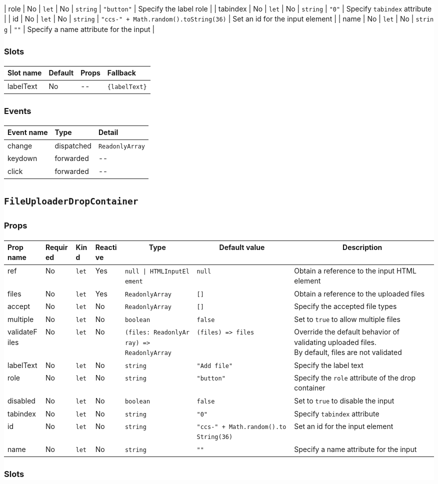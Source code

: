 | role                | No       | <code>let</code> | No       | <code>string</code>                                                | <code>"button"</code>                            | Specify the label role                       |
| tabindex            | No       | <code>let</code> | No       | <code>string</code>                                                | <code>"0"</code>                                 | Specify `tabindex` attribute                 |
| id                  | No       | <code>let</code> | No       | <code>string</code>                                                | <code>"ccs-" + Math.random().toString(36)</code> | Set an id for the input element              |
| name                | No       | <code>let</code> | No       | <code>string</code>                                                | <code>""</code>                                  | Specify a name attribute for the input       |

### Slots

| Slot name | Default | Props | Fallback                 |
| :-------- | :------ | :---- | :----------------------- |
| labelText | No      | --    | <code>{labelText}</code> |

### Events

| Event name | Type       | Detail                           |
| :--------- | :--------- | :------------------------------- |
| change     | dispatched | <code>ReadonlyArray<File></code> |
| keydown    | forwarded  | --                               |
| click      | forwarded  | --                               |

## `FileUploaderDropContainer`

### Props

| Prop name     | Required | Kind             | Reactive | Type                                                             | Default value                                    | Description                                                                                          |
| :------------ | :------- | :--------------- | :------- | ---------------------------------------------------------------- | ------------------------------------------------ | ---------------------------------------------------------------------------------------------------- |
| ref           | No       | <code>let</code> | Yes      | <code>null &#124; HTMLInputElement</code>                        | <code>null</code>                                | Obtain a reference to the input HTML element                                                         |
| files         | No       | <code>let</code> | Yes      | <code>ReadonlyArray<File></code>                                 | <code>[]</code>                                  | Obtain a reference to the uploaded files                                                             |
| accept        | No       | <code>let</code> | No       | <code>ReadonlyArray<string></code>                               | <code>[]</code>                                  | Specify the accepted file types                                                                      |
| multiple      | No       | <code>let</code> | No       | <code>boolean</code>                                             | <code>false</code>                               | Set to `true` to allow multiple files                                                                |
| validateFiles | No       | <code>let</code> | No       | <code>(files: ReadonlyArray<File>) => ReadonlyArray<File></code> | <code>(files) => files</code>                    | Override the default behavior of validating uploaded files.<br />By default, files are not validated |
| labelText     | No       | <code>let</code> | No       | <code>string</code>                                              | <code>"Add file"</code>                          | Specify the label text                                                                               |
| role          | No       | <code>let</code> | No       | <code>string</code>                                              | <code>"button"</code>                            | Specify the `role` attribute of the drop container                                                   |
| disabled      | No       | <code>let</code> | No       | <code>boolean</code>                                             | <code>false</code>                               | Set to `true` to disable the input                                                                   |
| tabindex      | No       | <code>let</code> | No       | <code>string</code>                                              | <code>"0"</code>                                 | Specify `tabindex` attribute                                                                         |
| id            | No       | <code>let</code> | No       | <code>string</code>                                              | <code>"ccs-" + Math.random().toString(36)</code> | Set an id for the input element                                                                      |
| name          | No       | <code>let</code> | No       | <code>string</code>                                              | <code>""</code>                                  | Specify a name attribute for the input                                                               |

### Slots
